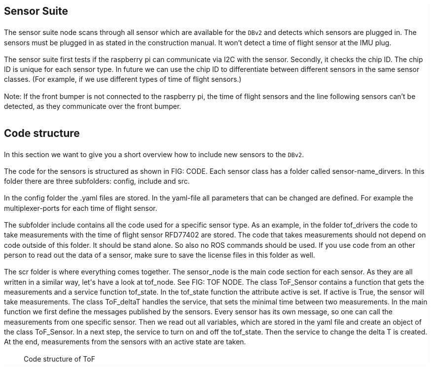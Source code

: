 ## Sensor Suite
The sensor suite node scans through all sensor which are available for the `DBv2` and detects which sensors are plugged in. The sensors must be plugged in as stated in the construction manual. It won’t detect a time of flight sensor at the IMU plug.

The sensor suite first tests if the raspberry pi can communicate via I2C with the sensor. Secondly, it checks the chip ID. The chip ID is unique for each sensor type. In future we can use the chip ID to differentiate between different sensors in the same sensor classes. (For example, if we use different types of time of flight sensors.)

Note: If the front bumper is not connected to the raspberry pi, the time of flight sensors and the line following sensors can’t be detected, as they communicate over the front bumper.

## Code structure
In this section we want to give you a short overview how to include new sensors to the `DBv2`.

The code for the sensors is structured as shown in FIG: CODE. Each sensor class has a folder called sensor-name_dirvers. In this folder there are three subfolders: config, include and src.

In the config folder the .yaml files are stored. In the yaml-file all parameters that can be changed are defined. For example the multiplexer-ports for each time of flight sensor.

The subfolder include contains all the code used for a specific sensor type. As an example, in the folder tof_drivers the code to take measurements with the time of flight sensor RFD77402 are stored. The code that takes measurements should not depend on code outside of this folder. It should be stand alone. So also no ROS commands should be used. If you use code from an other person to read out the data of a sensor, make sure to save the license files in this folder as well.

The scr folder is where everything comes together. The sensor_node is the main code section for each sensor. As they are all written in a similar way, let's have a look at tof_node. See FIG: TOF NODE. The class ToF_Sensor contains a function that gets the measurements and a service function tof_state. In the tof_state function the attribute active is set. If active is True, the sensor will take measurements. The class ToF_deltaT handles the service, that sets the minimal time between two measurements. In the main function we first define the messages published by the sensors. Every sensor has its own message, so one can call the measurements from one specific sensor. Then we read out all variables, which are stored in the yaml file and create an object of the class ToF_Sensor. In a next step, the service to turn on and off the tof_state. Then the service to change the delta T is created. At the end, measurements from the sensors with an active state are taken.

<figure>
    <figcaption>Code structure of ToF </figcaption>